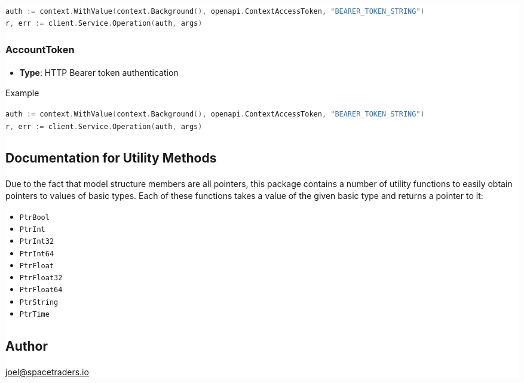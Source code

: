 ```go
auth := context.WithValue(context.Background(), openapi.ContextAccessToken, "BEARER_TOKEN_STRING")
r, err := client.Service.Operation(auth, args)
```

### AccountToken

- **Type**: HTTP Bearer token authentication

Example

```go
auth := context.WithValue(context.Background(), openapi.ContextAccessToken, "BEARER_TOKEN_STRING")
r, err := client.Service.Operation(auth, args)
```


## Documentation for Utility Methods

Due to the fact that model structure members are all pointers, this package contains
a number of utility functions to easily obtain pointers to values of basic types.
Each of these functions takes a value of the given basic type and returns a pointer to it:

* `PtrBool`
* `PtrInt`
* `PtrInt32`
* `PtrInt64`
* `PtrFloat`
* `PtrFloat32`
* `PtrFloat64`
* `PtrString`
* `PtrTime`

## Author

joel@spacetraders.io

